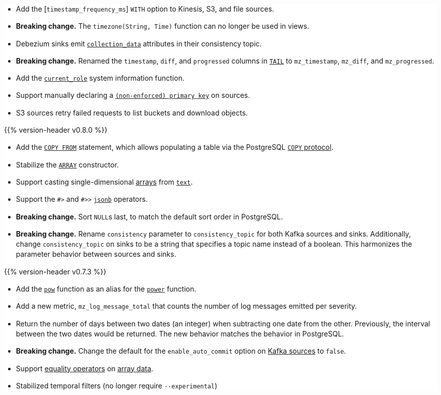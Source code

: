 - Add the [`timestamp_frequency_ms`] `WITH` option to Kinesis, S3, and file sources.

- **Breaking change.** The `timezone(String, Time)` function can no
  longer be used in views.

- Debezium sinks
  emit [`collection_data`](/sql/create-sink/#consistency-metadata) attributes in
  their consistency topic.

- **Breaking change.** Renamed the `timestamp`, `diff`, and `progressed`
  columns in [`TAIL`](/sql/tail) to `mz_timestamp`, `mz_diff`, and
  `mz_progressed`.

- Add the [`current_role`](/sql/functions/#system-information-func) system
  information function.

- Support manually declaring a [`(non-enforced) primary key`](/sql/create-source/avro-kafka/#key-constraint-details)
  on sources.

- S3 sources retry failed requests to list buckets and download objects.

{{% version-header v0.8.0 %}}

- Add the [`COPY FROM`] statement, which allows populating a
  table via the PostgreSQL [`COPY` protocol][pg-copy].

- Stabilize the [`ARRAY`](/sql/types/array/#construction) constructor.

- Support casting single-dimensional [arrays](/sql/types/array/) from [`text`].

- Support the `#>` and `#>>` [`jsonb`](/sql/types/jsonb/) operators.

- **Breaking change.** Sort `NULL`s last, to match the default sort order in
  PostgreSQL.

- **Breaking change.** Rename `consistency` parameter to `consistency_topic`
  for both Kafka sources and sinks. Additionally, change `consistency_topic` on
  sinks to be a string that specifies a topic name instead of a boolean. This
  harmonizes the parameter behavior between sources and sinks.

{{% version-header v0.7.3 %}}

- Add the [`pow`](/sql/functions/#numbers-func) function as an alias for the
  [`power`](/sql/functions/#numbers-func) function.

- Add a new metric, `mz_log_message_total` that counts the number of log
  messages emitted per severity.

- Return the number of days between two dates (an integer) when subtracting one
  date from the other. Previously, the interval between the two dates would be
  returned. The new behavior matches the behavior in PostgreSQL.

- **Breaking change.** Change the default for the `enable_auto_commit` option
  on [Kafka sources](/sql/create-source/avro-kafka) to `false`.

- Support [equality operators](/sql/functions/#boolean) on
  [array data](/sql/types/array).

- Stabilized temporal filters (no longer require `--experimental`)


[`array`]: /sql/types/array/
[`bytea`]: /sql/types/bytea
[`ALTER INDEX`]: /sql/alter-index
[`COPY FROM`]: /sql/copy-from
[`CREATE INDEX`]: /sql/create-index
[`CREATE MATERIALIZED VIEW`]: /sql/create-materialized-view
[`CREATE SOURCE`]: /sql/create-source
[`CREATE VIEW`]: /sql/create-view
[`date`]: /sql/types/date
[`double precision`]: /sql/types/float8
[`interval`]: /sql/types/interval
[`list`]: /sql/types/list/
[`map`]: /sql/types/map/
[`real`]: /sql/types/float4
[`pgcrypto`]: https://www.postgresql.org/docs/current/pgcrypto.html
[`SHOW CREATE SOURCE`]: /sql/show-create-source
[`SHOW CREATE VIEW`]: /sql/show-create-view
[`text`]: /sql/types/text
[`timestamp`]: /sql/types/timestamp
[`timestamp with time zone`]: /sql/types/timestamptz
[pg-copy]: https://www.postgresql.org/docs/current/sql-copy.html
[pgwire-simple]: https://www.postgresql.org/docs/current/protocol-flow.html#id-1.10.5.7.4
[pgwire-extended]: https://www.postgresql.org/docs/current/protocol-flow.html#PROTOCOL-FLOW-EXT-QUERY
[PgJDBC]: https://jdbc.postgresql.org